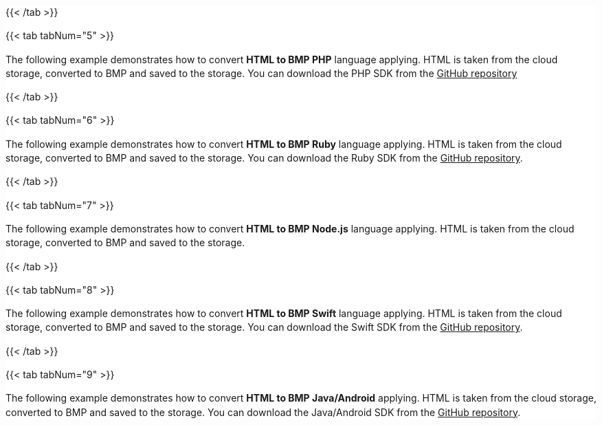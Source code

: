 ```python

```

{{< /tab >}}

{{< tab tabNum="5" >}}

The following example demonstrates how to convert **HTML to BMP PHP** language applying. HTML is taken from the cloud storage, converted to BMP and saved to the storage. You can download the PHP SDK from the [GitHub repository](https://github.com/aspose-html-cloud/aspose-html-cloud-php)

```php

```

{{< /tab >}}

{{< tab tabNum="6" >}}

The following example demonstrates how to convert **HTML to BMP Ruby** language applying. HTML is taken from the cloud storage, converted to BMP and saved to the storage. You can download the Ruby SDK from the [GitHub repository](https://github.com/aspose-html-cloud/aspose-html-cloud-ruby).

```ruby

```

{{< /tab >}}

{{< tab tabNum="7" >}}

The following example demonstrates how to convert **HTML to BMP Node.js** language applying. HTML is taken from the cloud storage, converted to BMP and saved to the storage.

```javascript

```

{{< /tab >}}

{{< tab tabNum="8" >}}

The following example demonstrates how to convert **HTML to BMP Swift** language applying. HTML is taken from the cloud storage, converted to BMP and saved to the storage. You can download the Swift SDK from the [GitHub repository](https://github.com/aspose-html-cloud/aspose-html-cloud-swift).

```swift

```

{{< /tab >}}

{{< tab tabNum="9" >}}

The following example demonstrates how to convert **HTML to BMP Java/Android** applying. HTML is taken from the cloud storage, converted to BMP and saved to the storage. You can download the  Java/Android SDK from the [GitHub repository](https://github.com/aspose-html-cloud/aspose-html-cloud-android).

```java

```
